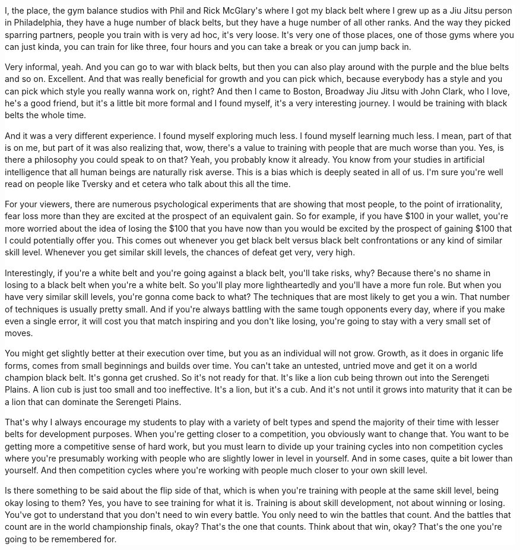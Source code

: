 I, the place, the gym balance studios with Phil and Rick McGlary's where I got my black belt where I grew up as a Jiu Jitsu person in Philadelphia, they have a huge number of black belts, but they have a huge number of all other ranks. And the way they picked sparring partners, people you train with is very ad hoc, it's very loose. It's very one of those places, one of those gyms where you can just kinda, you can train for like three, four hours and you can take a break or you can jump back in.

Very informal, yeah. And you can go to war with black belts, but then you can also play around with the purple and the blue belts and so on. Excellent. And that was really beneficial for growth and you can pick which, because everybody has a style and you can pick which style you really wanna work on, right? And then I came to Boston, Broadway Jiu Jitsu with John Clark, who I love, he's a good friend, but it's a little bit more formal and I found myself, it's a very interesting journey. I would be training with black belts the whole time.

And it was a very different experience. I found myself exploring much less. I found myself learning much less. I mean, part of that is on me, but part of it was also realizing that, wow, there's a value to training with people that are much worse than you. Yes, is there a philosophy you could speak to on that? Yeah, you probably know it already. You know from your studies in artificial intelligence that all human beings are naturally risk averse. This is a bias which is deeply seated in all of us. I'm sure you're well read on people like Tversky and et cetera who talk about this all the time.

For your viewers, there are numerous psychological experiments that are showing that most people, to the point of irrationality, fear loss more than they are excited at the prospect of an equivalent gain. So for example, if you have $100 in your wallet, you're more worried about the idea of losing the $100 that you have now than you would be excited by the prospect of gaining $100 that I could potentially offer you. This comes out whenever you get black belt versus black belt confrontations or any kind of similar skill level. Whenever you get similar skill levels, the chances of defeat get very, very high.

Interestingly, if you're a white belt and you're going against a black belt, you'll take risks, why? Because there's no shame in losing to a black belt when you're a white belt. So you'll play more lightheartedly and you'll have a more fun role. But when you have very similar skill levels, you're gonna come back to what? The techniques that are most likely to get you a win. That number of techniques is usually pretty small. And if you're always battling with the same tough opponents every day, where if you make even a single error, it will cost you that match inspiring and you don't like losing, you're going to stay with a very small set of moves.

You might get slightly better at their execution over time, but you as an individual will not grow. Growth, as it does in organic life forms, comes from small beginnings and builds over time. You can't take an untested, untried move and get it on a world champion black belt. It's gonna get crushed. So it's not ready for that. It's like a lion cub being thrown out into the Serengeti Plains. A lion cub is just too small and too ineffective. It's a lion, but it's a cub. And it's not until it grows into maturity that it can be a lion that can dominate the Serengeti Plains.

That's why I always encourage my students to play with a variety of belt types and spend the majority of their time with lesser belts for development purposes. When you're getting closer to a competition, you obviously want to change that. You want to be getting more a competitive sense of hard work, but you must learn to divide up your training cycles into non competition cycles where you're presumably working with people who are slightly lower in level in yourself. And in some cases, quite a bit lower than yourself. And then competition cycles where you're working with people much closer to your own skill level.

Is there something to be said about the flip side of that, which is when you're training with people at the same skill level, being okay losing to them? Yes, you have to see training for what it is. Training is about skill development, not about winning or losing. You've got to understand that you don't need to win every battle. You only need to win the battles that count. And the battles that count are in the world championship finals, okay? That's the one that counts. Think about that win, okay? That's the one you're going to be remembered for.
